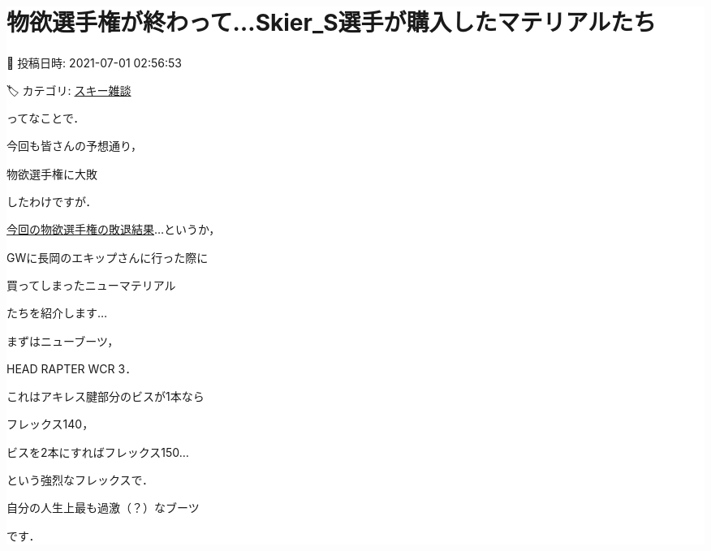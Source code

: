 # 物欲選手権が終わって…Skier_S選手が購入したマテリアルたち

📅 投稿日時: 2021-07-01 02:56:53

🏷️ カテゴリ: [スキー雑談](c1f9d2cb7478308da16419928ea3945e9.md)

ってなことで．


今回も皆さんの予想通り，


物欲選手権に大敗


したわけですが．


[今回の物欲選手権の敗退結果](ed9f378aafcc4eb8620e941a8c06dd4a7.md)…というか，


GWに長岡のエキップさんに行った際に


買ってしまったニューマテリアル


たちを紹介します…





まずはニューブーツ，


HEAD RAPTER  WCR 3．





これはアキレス腱部分のビスが1本なら


フレックス140，


ビスを2本にすればフレックス150…


という強烈なフレックスで．


自分の人生上最も過激（？）なブーツ


です．



